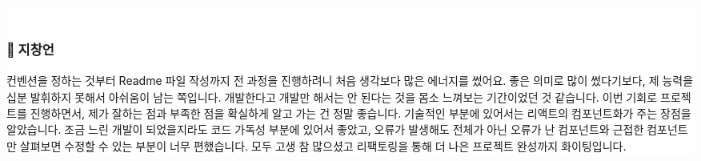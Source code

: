 <br>

### 🐬 지창언

컨벤션을 정하는 것부터 Readme 파일 작성까지 전 과정을 진행하려니 처음 생각보다 많은 에너지를 썼어요. 좋은 의미로 많이 썼다기보다, 제 능력을 십분 발휘하지 못해서 아쉬움이 남는 쪽입니다. 개발한다고 개발만 해서는 안 된다는 것을 몸소 느껴보는 기간이었던 것 같습니다. 이번 기회로 프로젝트를 진행하면서, 제가 잘하는 점과 부족한 점을 확실하게 알고 가는 건 정말 좋습니다. 기술적인 부분에 있어서는 리액트의 컴포넌트화가 주는 장점을 알았습니다. 조금 느린 개발이 되었을지라도 코드 가독성 부분에 있어서 좋았고, 오류가 발생해도 전체가 아닌 오류가 난 컴포넌트와 근접한 컴포넌트만 살펴보면 수정할 수 있는 부분이 너무 편했습니다. 모두 고생 참 많으셨고 리팩토링을 통해 더 나은 프로젝트 완성까지 화이팅입니다.
